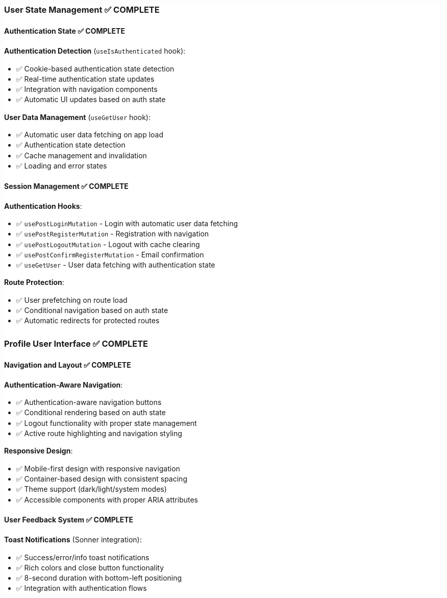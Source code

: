 ### User State Management ✅ COMPLETE

#### Authentication State ✅ COMPLETE

**Authentication Detection** (`useIsAuthenticated` hook):

- ✅ Cookie-based authentication state detection
- ✅ Real-time authentication state updates
- ✅ Integration with navigation components
- ✅ Automatic UI updates based on auth state

**User Data Management** (`useGetUser` hook):

- ✅ Automatic user data fetching on app load
- ✅ Authentication state detection
- ✅ Cache management and invalidation
- ✅ Loading and error states

#### Session Management ✅ COMPLETE

**Authentication Hooks**:

- ✅ `usePostLoginMutation` - Login with automatic user data fetching
- ✅ `usePostRegisterMutation` - Registration with navigation
- ✅ `usePostLogoutMutation` - Logout with cache clearing
- ✅ `usePostConfirmRegisterMutation` - Email confirmation
- ✅ `useGetUser` - User data fetching with authentication state

**Route Protection**:

- ✅ User prefetching on route load
- ✅ Conditional navigation based on auth state
- ✅ Automatic redirects for protected routes

### Profile User Interface ✅ COMPLETE

#### Navigation and Layout ✅ COMPLETE

**Authentication-Aware Navigation**:

- ✅ Authentication-aware navigation buttons
- ✅ Conditional rendering based on auth state
- ✅ Logout functionality with proper state management
- ✅ Active route highlighting and navigation styling

**Responsive Design**:

- ✅ Mobile-first design with responsive navigation
- ✅ Container-based design with consistent spacing
- ✅ Theme support (dark/light/system modes)
- ✅ Accessible components with proper ARIA attributes

#### User Feedback System ✅ COMPLETE

**Toast Notifications** (Sonner integration):

- ✅ Success/error/info toast notifications
- ✅ Rich colors and close button functionality
- ✅ 8-second duration with bottom-left positioning
- ✅ Integration with authentication flows
